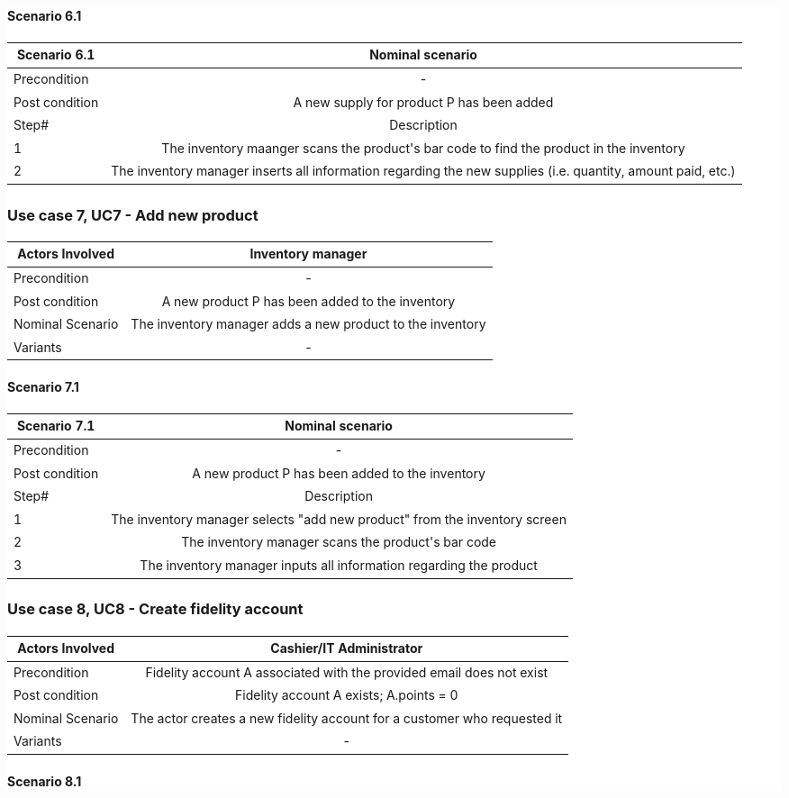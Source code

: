 #### Scenario 6.1

| Scenario 6.1   | Nominal scenario |
| -------------- | :----------------------------------------------------------: |
| Precondition   | - |
| Post condition | A new supply for product P has been added |
| Step#          |                         Description                          |
| 1 | The inventory maanger scans the product's bar code to find the product in the inventory |
| 2 | The inventory manager inserts all information regarding the new supplies (i.e. quantity, amount paid, etc.) |

### Use case 7, UC7 - Add new product

| Actors Involved  |                  Inventory manager                  |
| ---------------- | :-------------------------------------------------: |
| Precondition     |                          -                          |
| Post condition   | A new product P has been added to the inventory |
| Nominal Scenario | The inventory manager adds a new product to the inventory |
| Variants         |                          -                          |

#### Scenario 7.1

| Scenario 7.1   | Nominal scenario |
| -------------- | :----------------------------------------------------------: |
| Precondition   | - |
| Post condition | A new product P has been added to the inventory |
| Step#          |                         Description                          |
| 1 | The inventory manager selects "add new product" from the inventory screen |
| 2 | The inventory manager scans the product's bar code |
| 3 | The inventory manager inputs all information regarding the product |

### Use case 8, UC8 - Create fidelity account

| Actors Involved  |                   Cashier/IT Administrator                   |
| ---------------- | :----------------------------------------------------------: |
| Precondition     |  Fidelity account A associated with the provided email does not exist |
| Post condition   |           Fidelity account A exists; A.points = 0            |
| Nominal Scenario | The actor creates a new fidelity account for a customer who requested it |
| Variants         | - |

#### Scenario 8.1
